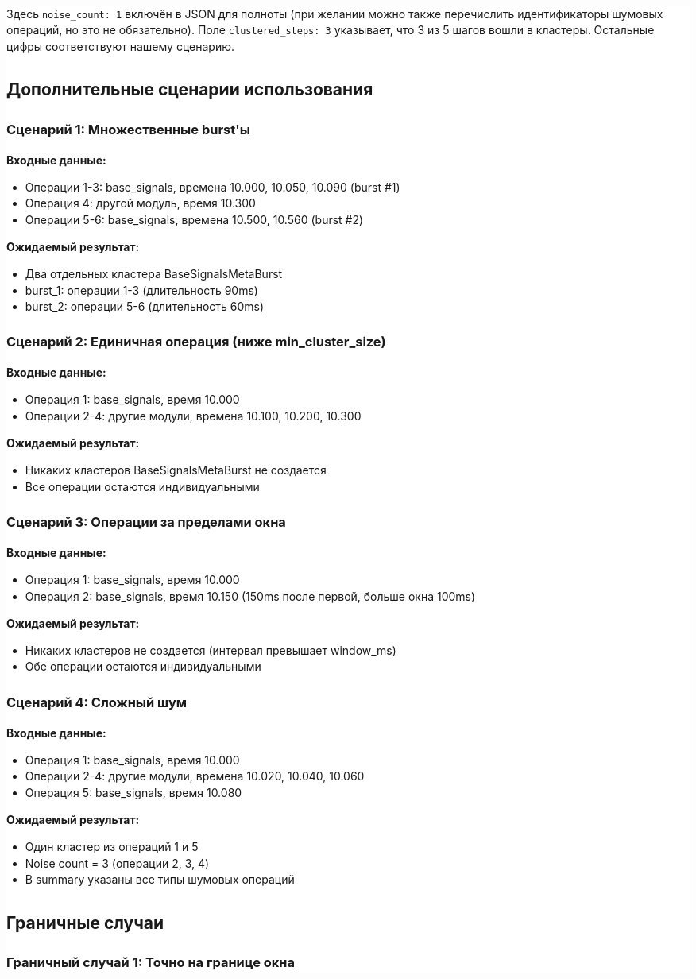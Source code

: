 Здесь `noise_count: 1` включён в JSON для полноты (при желании можно также перечислить идентификаторы шумовых операций, но это не обязательно). Поле `clustered_steps: 3` указывает, что 3 из 5 шагов вошли в кластеры. Остальные цифры соответствуют нашему сценарию.

## Дополнительные сценарии использования

### Сценарий 1: Множественные burst'ы

**Входные данные:**
- Операции 1-3: base_signals, времена 10.000, 10.050, 10.090 (burst #1)
- Операция 4: другой модуль, время 10.300
- Операции 5-6: base_signals, времена 10.500, 10.560 (burst #2)

**Ожидаемый результат:**
- Два отдельных кластера BaseSignalsMetaBurst
- burst_1: операции 1-3 (длительность 90ms)
- burst_2: операции 5-6 (длительность 60ms)

### Сценарий 2: Единичная операция (ниже min_cluster_size)

**Входные данные:**
- Операция 1: base_signals, время 10.000
- Операции 2-4: другие модули, времена 10.100, 10.200, 10.300

**Ожидаемый результат:**
- Никаких кластеров BaseSignalsMetaBurst не создается
- Все операции остаются индивидуальными

### Сценарий 3: Операции за пределами окна

**Входные данные:**
- Операция 1: base_signals, время 10.000
- Операция 2: base_signals, время 10.150 (150ms после первой, больше окна 100ms)

**Ожидаемый результат:**
- Никаких кластеров не создается (интервал превышает window_ms)
- Обе операции остаются индивидуальными

### Сценарий 4: Сложный шум

**Входные данные:**
- Операция 1: base_signals, время 10.000
- Операции 2-4: другие модули, времена 10.020, 10.040, 10.060
- Операция 5: base_signals, время 10.080

**Ожидаемый результат:**
- Один кластер из операций 1 и 5
- Noise count = 3 (операции 2, 3, 4)
- В summary указаны все типы шумовых операций

## Граничные случаи

### Граничный случай 1: Точно на границе окна
